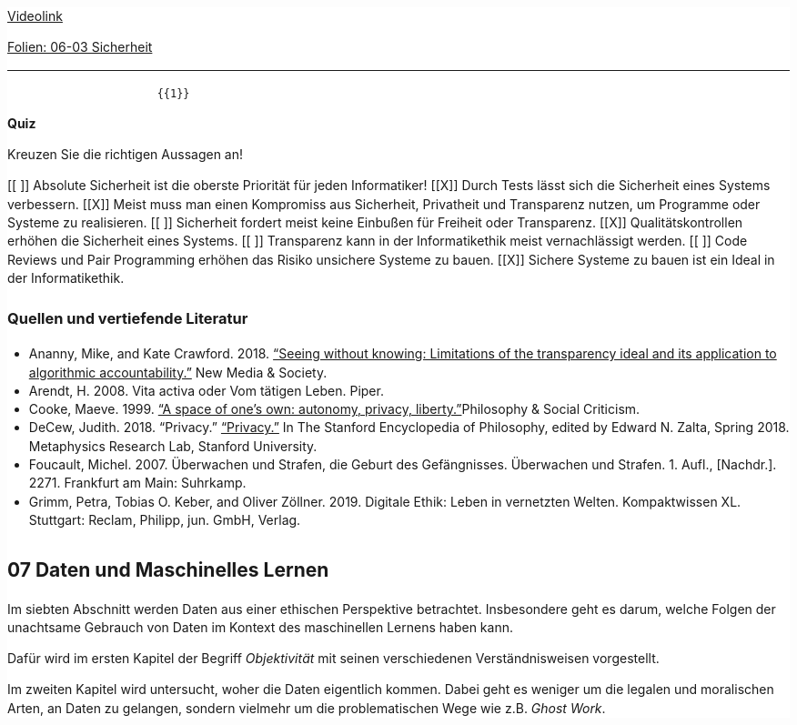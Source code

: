 <iframe title="06-03 Sicherheit" width="900" height="600" frameborder="0" scrolling="auto" marginheight="0" marginwidth="0" src="https://videoportal.rz.uni-kiel.de/Mediasite/Play/ed804367f43f42bc9e7e7e3d46456d491d" allowfullscreen msallowfullscreen allow="fullscreen"></iframe>

[Videolink](https://videoportal.rz.uni-kiel.de/Mediasite/Play/ed804367f43f42bc9e7e7e3d46456d491d)

[Folien: 06-03 Sicherheit](https://cloud.rz.uni-kiel.de/index.php/s/b4fL5pt4bW9ZFFY)

---

                           {{1}}
**Quiz**

Kreuzen Sie die richtigen Aussagen an!

  [[ ]] Absolute Sicherheit ist die oberste Priorität für jeden Informatiker!
  [[X]] Durch Tests lässt sich die Sicherheit eines Systems verbessern.
  [[X]] Meist muss man einen Kompromiss aus Sicherheit, Privatheit und Transparenz nutzen, um Programme oder Systeme zu realisieren.
  [[ ]] Sicherheit fordert meist keine Einbußen für Freiheit oder Transparenz.
  [[X]] Qualitätskontrollen erhöhen die Sicherheit eines Systems.
  [[ ]] Transparenz kann in der Informatikethik meist vernachlässigt werden.
  [[ ]] Code Reviews und Pair Programming erhöhen das Risiko unsichere Systeme zu bauen.
  [[X]] Sichere Systeme zu bauen ist ein Ideal in der Informatikethik.


### Quellen und vertiefende Literatur

* Ananny, Mike, and Kate Crawford. 2018. [“Seeing without knowing: Limitations of the transparency ideal and its application to algorithmic accountability.”](https://doi.org/10.1177/1461444816676645) New Media & Society.
* Arendt, H. 2008. Vita activa oder Vom tätigen Leben. Piper.
* Cooke, Maeve. 1999. [“A space of one’s own: autonomy, privacy, liberty.”](https://journals.sagepub.com/doi/abs/10.1177/019145379902500102)Philosophy & Social Criticism.
* DeCew, Judith. 2018. “Privacy.” [“Privacy.”](Https://plato.stanford.edu/archives/spr2018/entries/privacy/) In The Stanford Encyclopedia of Philosophy, edited by Edward N. Zalta, Spring 2018. Metaphysics Research Lab, Stanford University.
* Foucault, Michel. 2007. Überwachen und Strafen, die Geburt des Gefängnisses. Überwachen und Strafen. 1. Aufl., [Nachdr.]. 2271. Frankfurt am Main: Suhrkamp.
* Grimm, Petra, Tobias O. Keber, and Oliver Zöllner. 2019. Digitale Ethik: Leben in vernetzten Welten. Kompaktwissen XL. Stuttgart: Reclam, Philipp, jun. GmbH, Verlag.

## 07 Daten und Maschinelles Lernen

Im siebten Abschnitt werden Daten aus einer ethischen Perspektive betrachtet. Insbesondere geht es darum, welche Folgen der unachtsame Gebrauch von Daten im Kontext des maschinellen Lernens haben kann.

Dafür wird im ersten Kapitel der Begriff *Objektivität* mit seinen verschiedenen Verständnisweisen vorgestellt.

Im zweiten Kapitel wird untersucht, woher die Daten eigentlich kommen. Dabei geht es weniger um die legalen und moralischen Arten, an Daten zu gelangen, sondern vielmehr um die problematischen Wege wie z.B. *Ghost Work*.
